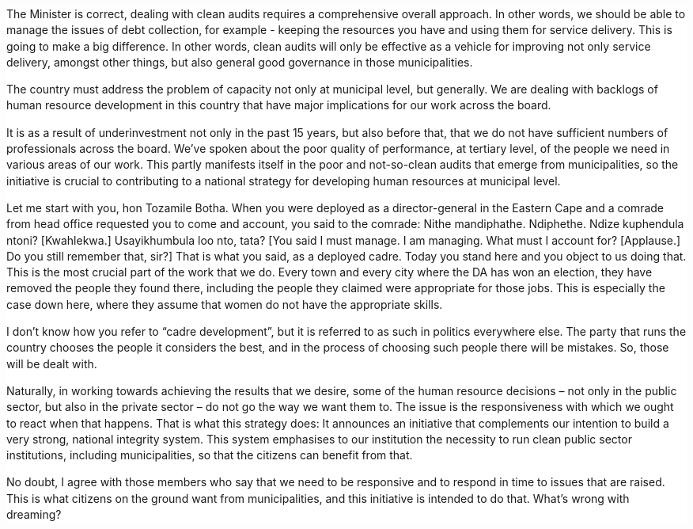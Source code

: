 The Minister is correct, dealing with clean audits requires a comprehensive
overall approach. In other words, we should be able to manage the issues of
debt collection, for example - keeping the resources you have and using
them for service delivery. This is going to make a big difference. In other
words, clean audits will only be effective as a vehicle for improving not
only service delivery, amongst other things, but also general good
governance in those municipalities.

The country must address the problem of capacity not only at municipal
level, but generally. We are dealing with backlogs of human resource
development in this country that have major implications for our work
across the board.

It is as a result of underinvestment not only in the past 15 years, but
also before that, that we do not have sufficient numbers of professionals
across the board. We’ve spoken about the poor quality of performance, at
tertiary level, of the people we need in various areas of our work. This
partly manifests itself in the poor and not-so-clean audits that emerge
from municipalities, so the initiative is crucial to contributing to a
national strategy for developing human resources at municipal level.

Let me start with you, hon Tozamile Botha. When you were deployed as a
director-general in the Eastern Cape and a comrade from head office
requested you to come and account, you said to the comrade: Nithe
mandiphathe. Ndiphethe. Ndize kuphendula ntoni? [Kwahlekwa.] Usayikhumbula
loo nto, tata? [You said I must manage. I am managing. What must I account
for? [Applause.] Do you still remember that, sir?]
That is what you said, as a deployed cadre. Today you stand here and you
object to us doing that. This is the most crucial part of the work that we
do. Every town and every city where the DA has won an election, they have
removed the people they found there, including the people they claimed were
appropriate for those jobs. This is especially the case down here, where
they assume that women do not have the appropriate skills.

I don’t know how you refer to “cadre development”, but it is referred to as
such in politics everywhere else. The party that runs the country chooses
the people it considers the best, and in the process of choosing such
people there will be mistakes. So, those will be dealt with.

Naturally, in working towards achieving the results that we desire, some of
the human resource decisions – not only in the public sector, but also in
the private sector – do not go the way we want them to. The issue is the
responsiveness with which we ought to react when that happens. That is what
this strategy does: It announces an initiative that complements our
intention to build a very strong, national integrity system. This system
emphasises to our institution the necessity to run clean public sector
institutions, including municipalities, so that the citizens can benefit
from that.

No doubt, I agree with those members who say that we need to be responsive
and to respond in time to issues that are raised. This is what citizens on
the ground want from municipalities, and this initiative is intended to do
that. What’s wrong with dreaming?
